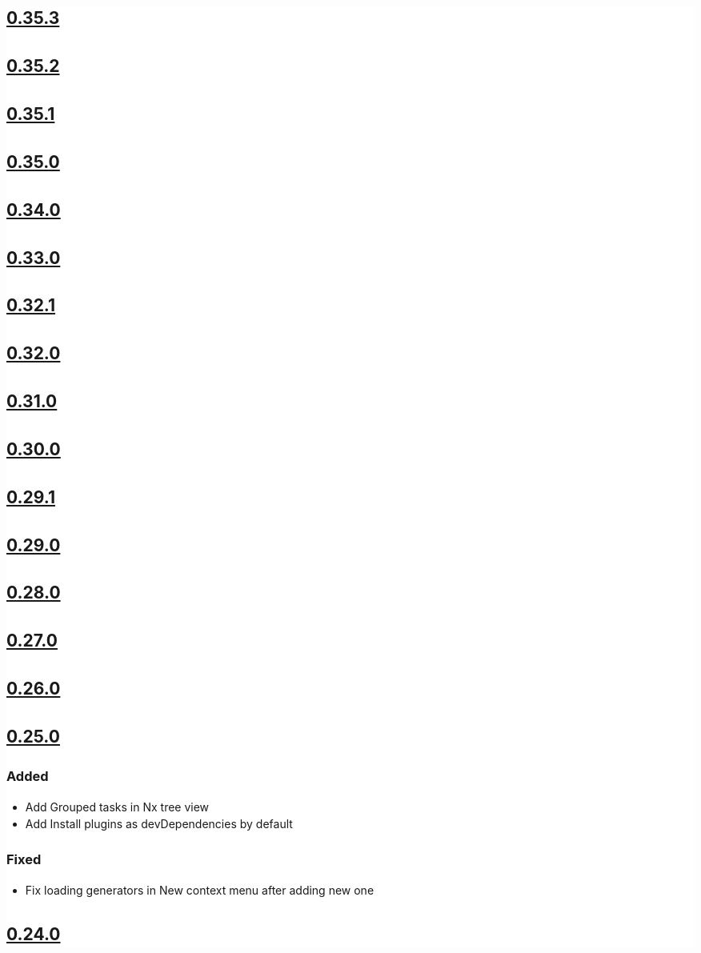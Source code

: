 ## [0.35.3]

## [0.35.2]

## [0.35.1]

## [0.35.0]

## [0.34.0]

## [0.33.0]

## [0.32.1]

## [0.32.0]

## [0.31.0]

## [0.30.0]

## [0.29.1]

## [0.29.0]

## [0.28.0]

## [0.27.0]

## [0.26.0]

## [0.25.0]

### Added
- Add Grouped tasks in Nx tree view
- Add Install plugins as devDependencies by default

### Fixed
- Fix loading generators in New context menu after adding new one

## [0.24.0]


[Unreleased]: null/compare/v0.59.0...HEAD
[0.59.0]: null/compare/v0.58.0...v0.59.0
[0.58.0]: null/compare/v0.57.0...v0.58.0
[0.57.0]: null/compare/v0.56.0...v0.57.0
[0.56.0]: null/compare/v0.55.0...v0.56.0
[0.55.0]: null/compare/v0.54.0...v0.55.0
[0.54.0]: null/compare/v0.53.0...v0.54.0
[0.53.0]: null/compare/v0.52.4...v0.53.0
[0.52.4]: null/compare/v0.52.3...v0.52.4
[0.52.3]: null/compare/v0.52.2...v0.52.3
[0.52.2]: null/compare/v0.52.1...v0.52.2
[0.52.1]: null/compare/v0.51.0...v0.52.1
[0.51.0]: null/compare/v0.50.0...v0.51.0
[0.50.0]: null/compare/v0.49.1...v0.50.0
[0.49.1]: null/compare/v0.49.0...v0.49.1
[0.49.0]: null/compare/v0.48.2...v0.49.0
[0.48.2]: null/compare/v0.48.1...v0.48.2
[0.48.1]: null/compare/v0.48.0...v0.48.1
[0.48.0]: null/compare/v0.47.2...v0.48.0
[0.47.2]: null/compare/v0.47.1...v0.47.2
[0.47.1]: null/compare/v0.46.3...v0.47.1
[0.46.3]: null/compare/v0.46.2...v0.46.3
[0.46.2]: null/compare/v0.46.1...v0.46.2
[0.46.1]: null/compare/v0.46.0...v0.46.1
[0.46.0]: null/compare/v0.45.0...v0.46.0
[0.45.0]: null/compare/v0.44.1...v0.45.0
[0.44.1]: null/compare/v0.44.0...v0.44.1
[0.44.0]: null/compare/v0.43.2...v0.44.0
[0.43.2]: null/compare/v0.40.0...v0.43.2
[0.40.0]: null/compare/v0.39.1...v0.40.0
[0.39.1]: null/compare/v0.39.0...v0.39.1
[0.39.0]: null/compare/v0.38.0...v0.39.0
[0.38.0]: null/compare/v0.36.0...v0.38.0
[0.36.0]: null/compare/v0.35.3...v0.36.0
[0.35.3]: null/compare/v0.35.2...v0.35.3
[0.35.2]: null/compare/v0.35.1...v0.35.2
[0.35.1]: null/compare/v0.35.0...v0.35.1
[0.35.0]: null/compare/v0.34.0...v0.35.0
[0.34.0]: null/compare/v0.33.0...v0.34.0
[0.33.0]: null/compare/v0.32.1...v0.33.0
[0.32.1]: null/compare/v0.32.0...v0.32.1
[0.32.0]: null/compare/v0.31.0...v0.32.0
[0.31.0]: null/compare/v0.30.0...v0.31.0
[0.30.0]: null/compare/v0.29.1...v0.30.0
[0.29.1]: null/compare/v0.29.0...v0.29.1
[0.29.0]: null/compare/v0.28.0...v0.29.0
[0.28.0]: null/compare/v0.27.0...v0.28.0
[0.27.0]: null/compare/v0.26.0...v0.27.0
[0.26.0]: null/compare/v0.25.0...v0.26.0
[0.25.0]: null/compare/v0.24.0...v0.25.0
[0.24.0]: null/compare/v0.23.0...v0.24.0
[0.23.0]: null/compare/v0.22.0...v0.23.0
[0.22.0]: null/compare/v0.21.0...v0.22.0
[0.21.0]: null/compare/v0.20.0...v0.21.0
[0.20.0]: null/compare/v0.19.0...v0.20.0
[0.19.0]: null/compare/v0.18.0...v0.19.0
[0.18.0]: null/compare/v0.17.0...v0.18.0
[0.17.0]: null/compare/v0.16.0...v0.17.0
[0.16.0]: null/compare/v0.15.0...v0.16.0
[0.15.0]: null/compare/v0.14.0...v0.15.0
[0.14.0]: null/compare/v0.13.0...v0.14.0
[0.13.0]: null/compare/v0.12.0...v0.13.0
[0.12.0]: null/compare/v0.11.0...v0.12.0
[0.11.0]: null/compare/v0.10.0...v0.11.0
[0.10.0]: null/compare/v0.9.0...v0.10.0
[0.9.0]: null/compare/v0.8.0...v0.9.0
[0.8.0]: null/compare/v0.7.0...v0.8.0
[0.7.0]: null/compare/v0.6.0...v0.7.0
[0.6.0]: null/compare/v0.5.0...v0.6.0
[0.5.0]: null/compare/v0.4.0...v0.5.0
[0.4.0]: null/compare/v0.3.0...v0.4.0
[0.3.0]: null/compare/v0.2.0...v0.3.0
[0.2.0]: null/compare/v0.1.0...v0.2.0
[0.1.0]: null/commits/v0.1.0